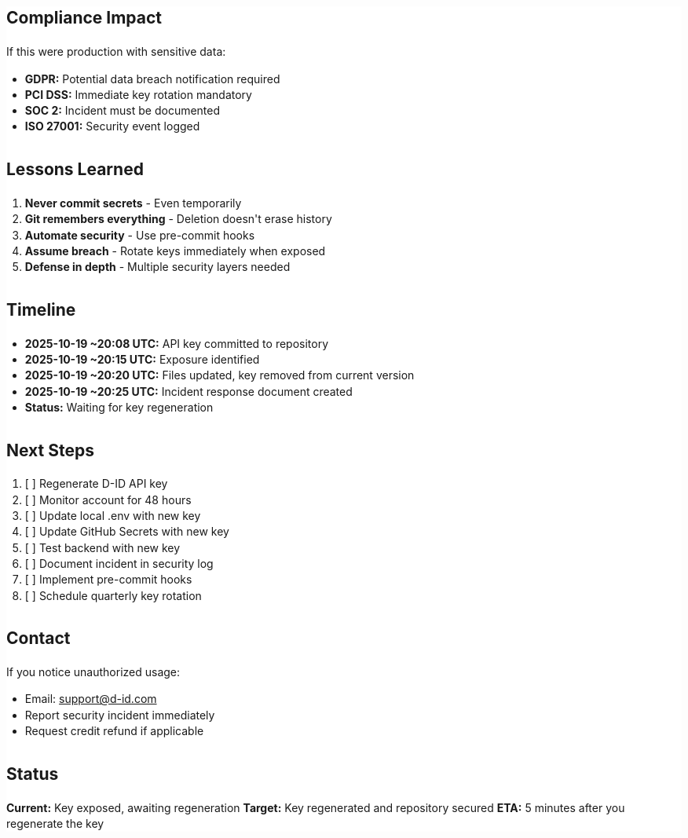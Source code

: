 ## Compliance Impact

If this were production with sensitive data:

- **GDPR:** Potential data breach notification required
- **PCI DSS:** Immediate key rotation mandatory
- **SOC 2:** Incident must be documented
- **ISO 27001:** Security event logged

## Lessons Learned

1. **Never commit secrets** - Even temporarily
2. **Git remembers everything** - Deletion doesn't erase history
3. **Automate security** - Use pre-commit hooks
4. **Assume breach** - Rotate keys immediately when exposed
5. **Defense in depth** - Multiple security layers needed

## Timeline

- **2025-10-19 ~20:08 UTC:** API key committed to repository
- **2025-10-19 ~20:15 UTC:** Exposure identified
- **2025-10-19 ~20:20 UTC:** Files updated, key removed from current version
- **2025-10-19 ~20:25 UTC:** Incident response document created
- **Status:** Waiting for key regeneration

## Next Steps

1. [ ] Regenerate D-ID API key
2. [ ] Monitor account for 48 hours
3. [ ] Update local .env with new key
4. [ ] Update GitHub Secrets with new key
5. [ ] Test backend with new key
6. [ ] Document incident in security log
7. [ ] Implement pre-commit hooks
8. [ ] Schedule quarterly key rotation

## Contact

If you notice unauthorized usage:
- Email: support@d-id.com
- Report security incident immediately
- Request credit refund if applicable

## Status

**Current:** Key exposed, awaiting regeneration
**Target:** Key regenerated and repository secured
**ETA:** 5 minutes after you regenerate the key
